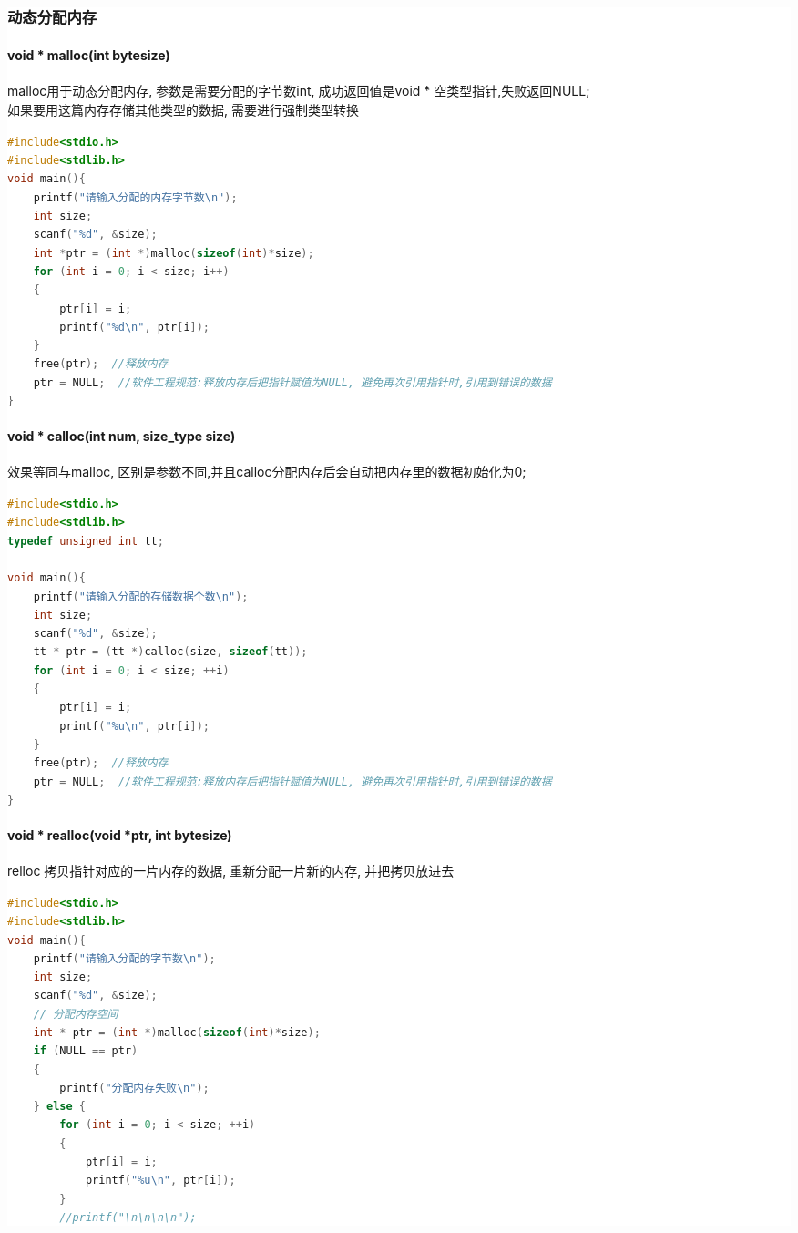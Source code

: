 ### 动态分配内存
#### void  \* malloc(int bytesize)
malloc用于动态分配内存, 参数是需要分配的字节数int, 成功返回值是void * 空类型指针,失败返回NULL;   
如果要用这篇内存存储其他类型的数据, 需要进行强制类型转换  
```c
#include<stdio.h>
#include<stdlib.h>
void main(){
    printf("请输入分配的内存字节数\n");
    int size;
    scanf("%d", &size);
    int *ptr = (int *)malloc(sizeof(int)*size);
    for (int i = 0; i < size; i++)
    {
        ptr[i] = i;
        printf("%d\n", ptr[i]);
    }
    free(ptr);  //释放内存
    ptr = NULL;  //软件工程规范:释放内存后把指针赋值为NULL, 避免再次引用指针时,引用到错误的数据
}
```
#### void \* calloc(int num, size_type size)
效果等同与malloc, 区别是参数不同,并且calloc分配内存后会自动把内存里的数据初始化为0;  
```c
#include<stdio.h>
#include<stdlib.h>
typedef unsigned int tt;

void main(){
    printf("请输入分配的存储数据个数\n");
    int size;
    scanf("%d", &size);
    tt * ptr = (tt *)calloc(size, sizeof(tt));
    for (int i = 0; i < size; ++i)
    {
        ptr[i] = i;
        printf("%u\n", ptr[i]);
    }
    free(ptr);  //释放内存
    ptr = NULL;  //软件工程规范:释放内存后把指针赋值为NULL, 避免再次引用指针时,引用到错误的数据
}
```
#### void \* realloc(void \*ptr, int bytesize)
relloc 拷贝指针对应的一片内存的数据, 重新分配一片新的内存, 并把拷贝放进去  
```c
#include<stdio.h>
#include<stdlib.h>
void main(){
    printf("请输入分配的字节数\n");
    int size;
    scanf("%d", &size);
    // 分配内存空间
    int * ptr = (int *)malloc(sizeof(int)*size);
    if (NULL == ptr)
    {
        printf("分配内存失败\n");
    } else {
        for (int i = 0; i < size; ++i)
        {
            ptr[i] = i;
            printf("%u\n", ptr[i]);
        }
        //printf("\n\n\n\n");
```
